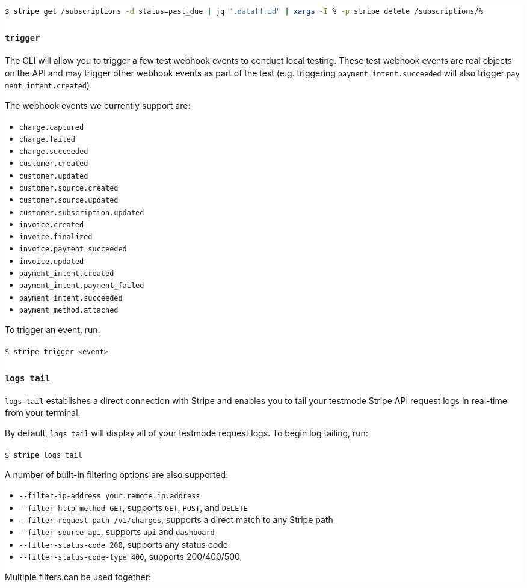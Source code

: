 ```sh
$ stripe get /subscriptions -d status=past_due | jq ".data[].id" | xargs -I % -p stripe delete /subscriptions/%
```

### `trigger`

The CLI will allow you to trigger a few test webhook events to conduct local testing. These test webhook events are real objects on the API and may trigger other webhook events as part of the test (e.g. triggering `payment_intent.succeeded` will also trigger `payment_intent.created`).

The webhook events we currently support are:

* `charge.captured`
* `charge.failed`
* `charge.succeeded`
* `customer.created`
* `customer.updated`
* `customer.source.created`
* `customer.source.updated`
* `customer.subscription.updated`
* `invoice.created`
* `invoice.finalized`
* `invoice.payment_succeeded`
* `invoice.updated`
* `payment_intent.created`
* `payment_intent.payment_failed`
* `payment_intent.succeeded`
* `payment_method.attached`

To trigger an event, run:

```sh
$ stripe trigger <event>
```

### `logs tail`
`logs tail` establishes a direct connection with Stripe and enables you to tail your testmode Stripe API request logs in real-time from your terminal.

By default, `logs tail` will display all of your testmode request logs. To begin log tailing, run:

```sh
$ stripe logs tail
```

A number of built-in filtering options are also supported:
* `--filter-ip-address your.remote.ip.address`
* `--filter-http-method GET`, supports `GET`, `POST`, and `DELETE`
* `--filter-request-path /v1/charges`, supports a direct match to any Stripe path
* `--filter-source api`, supports `api` and `dashboard`
* `--filter-status-code 200`, supports any status code
* `--filter-status-code-type 400`, supports 200/400/500

Multiple filters can be used together:
